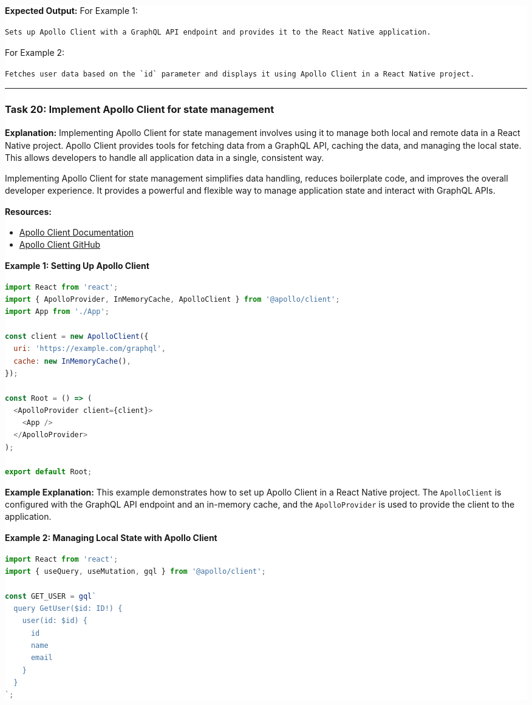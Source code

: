 **Expected Output:**
For Example 1:
```
Sets up Apollo Client with a GraphQL API endpoint and provides it to the React Native application.
```
For Example 2:
```
Fetches user data based on the `id` parameter and displays it using Apollo Client in a React Native project.
```

---

### Task 20: Implement Apollo Client for state management

**Explanation:**
Implementing Apollo Client for state management involves using it to manage both local and remote data in a React Native project. Apollo Client provides tools for fetching data from a GraphQL API, caching the data, and managing the local state. This allows developers to handle all application data in a single, consistent way.

Implementing Apollo Client for state management simplifies data handling, reduces boilerplate code, and improves the overall developer experience. It provides a powerful and flexible way to manage application state and interact with GraphQL APIs.

**Resources:**
- [Apollo Client Documentation](https://www.apollographql.com/docs/react/)
- [Apollo Client GitHub](https://github.com/apollographql/apollo-client)

**Example 1: Setting Up Apollo Client**
```javascript
import React from 'react';
import { ApolloProvider, InMemoryCache, ApolloClient } from '@apollo/client';
import App from './App';

const client = new ApolloClient({
  uri: 'https://example.com/graphql',
  cache: new InMemoryCache(),
});

const Root = () => (
  <ApolloProvider client={client}>
    <App />
  </ApolloProvider>
);

export default Root;
```

**Example Explanation:**
This example demonstrates how to set up Apollo Client in a React Native project. The `ApolloClient` is configured with the GraphQL API endpoint and an in-memory cache, and the `ApolloProvider` is used to provide the client to the application.

**Example 2: Managing Local State with Apollo Client**
```javascript
import React from 'react';
import { useQuery, useMutation, gql } from '@apollo/client';

const GET_USER = gql`
  query GetUser($id: ID!) {
    user(id: $id) {
      id
      name
      email
    }
  }
`;
```